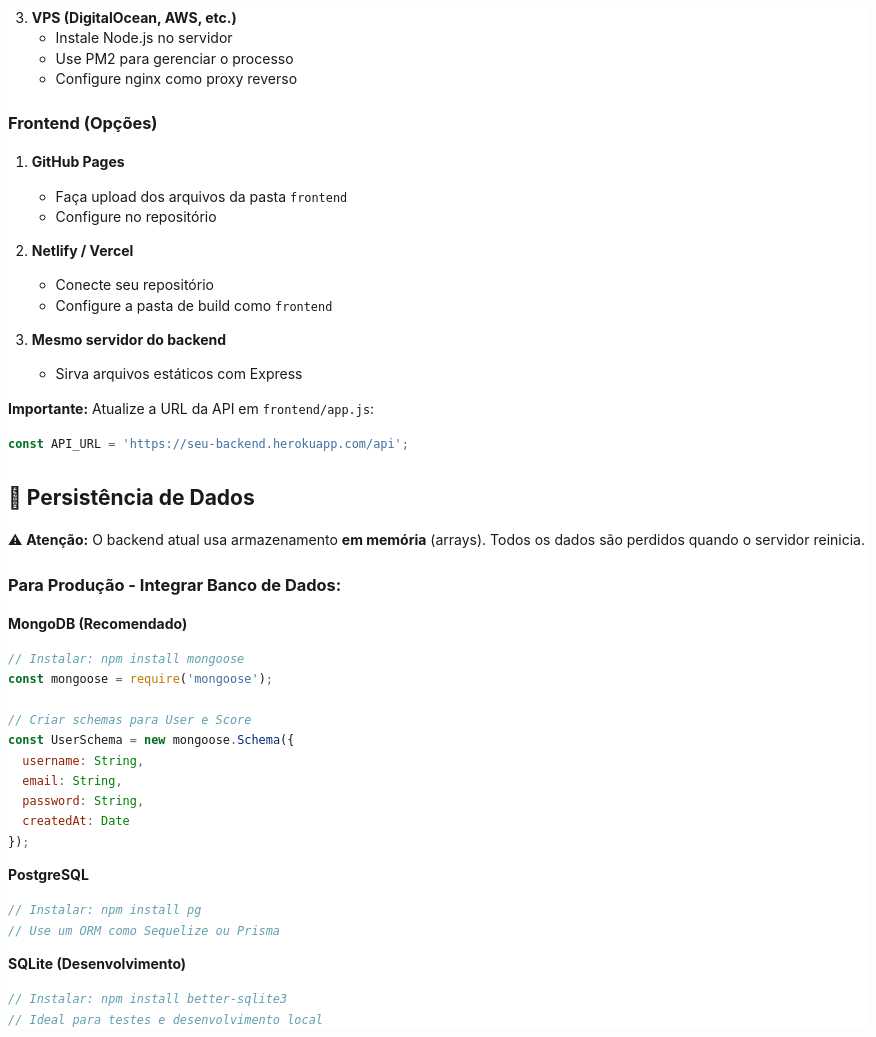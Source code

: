 3. **VPS (DigitalOcean, AWS, etc.)**
   - Instale Node.js no servidor
   - Use PM2 para gerenciar o processo
   - Configure nginx como proxy reverso

### Frontend (Opções)

1. **GitHub Pages**
   - Faça upload dos arquivos da pasta `frontend`
   - Configure no repositório

2. **Netlify / Vercel**
   - Conecte seu repositório
   - Configure a pasta de build como `frontend`

3. **Mesmo servidor do backend**
   - Sirva arquivos estáticos com Express

**Importante:** Atualize a URL da API em `frontend/app.js`:
```javascript
const API_URL = 'https://seu-backend.herokuapp.com/api';
```

## 💾 Persistência de Dados

⚠️ **Atenção:** O backend atual usa armazenamento **em memória** (arrays). Todos os dados são perdidos quando o servidor reinicia.

### Para Produção - Integrar Banco de Dados:

**MongoDB (Recomendado)**
```javascript
// Instalar: npm install mongoose
const mongoose = require('mongoose');

// Criar schemas para User e Score
const UserSchema = new mongoose.Schema({
  username: String,
  email: String,
  password: String,
  createdAt: Date
});
```

**PostgreSQL**
```javascript
// Instalar: npm install pg
// Use um ORM como Sequelize ou Prisma
```

**SQLite (Desenvolvimento)**
```javascript
// Instalar: npm install better-sqlite3
// Ideal para testes e desenvolvimento local
```
